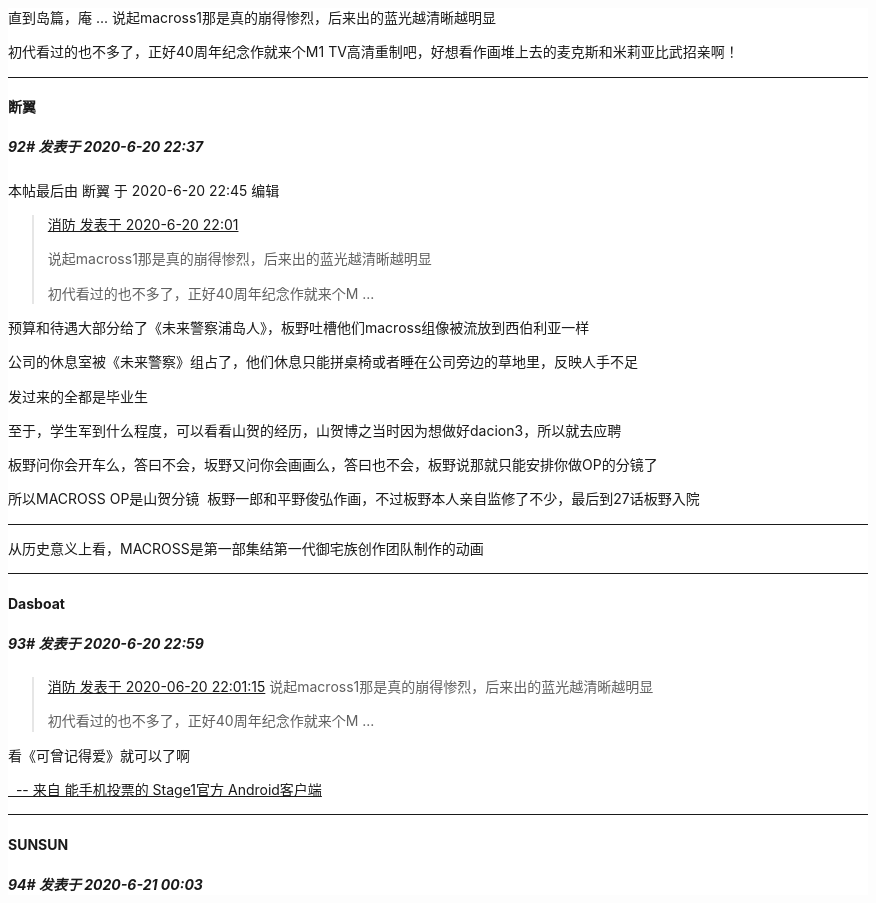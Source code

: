 
直到岛篇，庵 ...</blockquote>
说起macross1那是真的崩得惨烈，后来出的蓝光越清晰越明显

初代看过的也不多了，正好40周年纪念作就来个M1 TV高清重制吧，好想看作画堆上去的麦克斯和米莉亚比武招亲啊！


-----

####  断翼  
##### 92#       发表于 2020-6-20 22:37


 本帖最后由 断翼 于 2020-6-20 22:45 编辑 
<blockquote><a href="httphttps://bbs.saraba1st.com/2b/forum.php?mod=redirect&amp;goto=findpost&amp;pid=47881447&amp;ptid=1942391" target="_blank">消防 发表于 2020-6-20 22:01</a>

说起macross1那是真的崩得惨烈，后来出的蓝光越清晰越明显

初代看过的也不多了，正好40周年纪念作就来个M ...</blockquote>
预算和待遇大部分给了《未来警察浦岛人》，板野吐槽他们macross组像被流放到西伯利亚一样


公司的休息室被《未来警察》组占了，他们休息只能拼桌椅或者睡在公司旁边的草地里，反映人手不足


发过来的全都是毕业生


至于，学生军到什么程度，可以看看山贺的经历，山贺博之当时因为想做好dacion3，所以就去应聘


板野问你会开车么，答曰不会，坂野又问你会画画么，答曰也不会，板野说那就只能安排你做OP的分镜了


所以MACROSS OP是山贺分镜  板野一郎和平野俊弘作画，不过板野本人亲自监修了不少，最后到27话板野入院


------------------------------------------------------------------------------------------------------------------------------------------

从历史意义上看，MACROSS是第一部集结第一代御宅族创作团队制作的动画


-----

####  Dasboat  
##### 93#       发表于 2020-6-20 22:59


<blockquote><a href="httphttps://bbs.saraba1st.com/2b/forum.php?mod=redirect&amp;goto=findpost&amp;pid=47881447&amp;ptid=1942391" target="_blank">消防 发表于 2020-06-20 22:01:15</a>
说起macross1那是真的崩得惨烈，后来出的蓝光越清晰越明显

初代看过的也不多了，正好40周年纪念作就来个M ...</blockquote>看《可曾记得爱》就可以了啊

[  -- 来自 能手机投票的 Stage1官方 Android客户端](https://www.coolapk.com/apk/140634)


-----

####  SUNSUN  
##### 94#       发表于 2020-6-21 00:03
